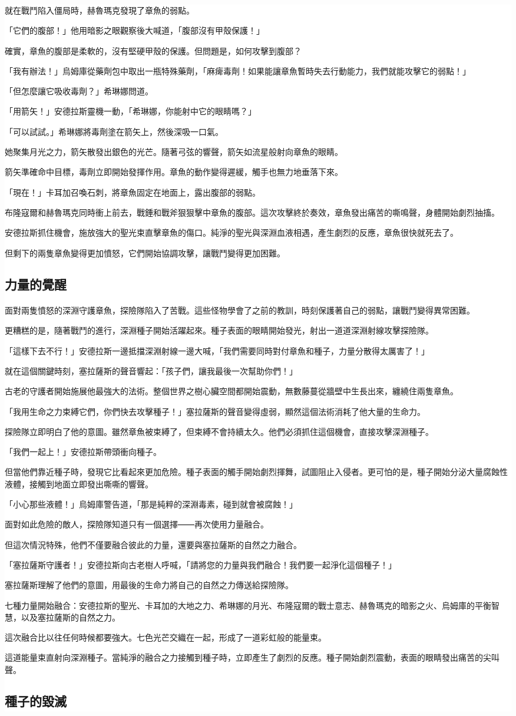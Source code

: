 就在戰鬥陷入僵局時，赫魯瑪克發現了章魚的弱點。

「它們的腹部！」他用暗影之眼觀察後大喊道，「腹部沒有甲殼保護！」

確實，章魚的腹部是柔軟的，沒有堅硬甲殼的保護。但問題是，如何攻擊到腹部？

「我有辦法！」烏姆庫從藥劑包中取出一瓶特殊藥劑，「麻痺毒劑！如果能讓章魚暫時失去行動能力，我們就能攻擊它的弱點！」

「但怎麼讓它吸收毒劑？」希琳娜問道。

「用箭矢！」安德拉斯靈機一動，「希琳娜，你能射中它的眼睛嗎？」

「可以試試。」希琳娜將毒劑塗在箭矢上，然後深吸一口氣。

她聚集月光之力，箭矢散發出銀色的光芒。隨著弓弦的響聲，箭矢如流星般射向章魚的眼睛。

箭矢準確命中目標，毒劑立即開始發揮作用。章魚的動作變得遲緩，觸手也無力地垂落下來。

「現在！」卡耳加召喚石刺，將章魚固定在地面上，露出腹部的弱點。

布隆寇爾和赫魯瑪克同時衝上前去，戰錘和戰斧狠狠擊中章魚的腹部。這次攻擊終於奏效，章魚發出痛苦的嘶鳴聲，身體開始劇烈抽搐。

安德拉斯抓住機會，施放強大的聖光束直擊章魚的傷口。純淨的聖光與深淵血液相遇，產生劇烈的反應，章魚很快就死去了。

但剩下的兩隻章魚變得更加憤怒，它們開始協調攻擊，讓戰鬥變得更加困難。

## 力量的覺醒

面對兩隻憤怒的深淵守護章魚，探險隊陷入了苦戰。這些怪物學會了之前的教訓，時刻保護著自己的弱點，讓戰鬥變得異常困難。

更糟糕的是，隨著戰鬥的進行，深淵種子開始活躍起來。種子表面的眼睛開始發光，射出一道道深淵射線攻擊探險隊。

「這樣下去不行！」安德拉斯一邊抵擋深淵射線一邊大喊，「我們需要同時對付章魚和種子，力量分散得太厲害了！」

就在這個關鍵時刻，塞拉薩斯的聲音響起：「孩子們，讓我最後一次幫助你們！」

古老的守護者開始施展他最強大的法術。整個世界之樹心臟空間都開始震動，無數藤蔓從牆壁中生長出來，纏繞住兩隻章魚。

「我用生命之力束縛它們，你們快去攻擊種子！」塞拉薩斯的聲音變得虛弱，顯然這個法術消耗了他大量的生命力。

探險隊立即明白了他的意圖。雖然章魚被束縛了，但束縛不會持續太久。他們必須抓住這個機會，直接攻擊深淵種子。

「我們一起上！」安德拉斯帶頭衝向種子。

但當他們靠近種子時，發現它比看起來更加危險。種子表面的觸手開始劇烈揮舞，試圖阻止入侵者。更可怕的是，種子開始分泌大量腐蝕性液體，接觸到地面立即發出嘶嘶的響聲。

「小心那些液體！」烏姆庫警告道，「那是純粹的深淵毒素，碰到就會被腐蝕！」

面對如此危險的敵人，探險隊知道只有一個選擇——再次使用力量融合。

但這次情況特殊，他們不僅要融合彼此的力量，還要與塞拉薩斯的自然之力融合。

「塞拉薩斯守護者！」安德拉斯向古老樹人呼喊，「請將您的力量與我們融合！我們要一起淨化這個種子！」

塞拉薩斯理解了他們的意圖，用最後的生命力將自己的自然之力傳送給探險隊。

七種力量開始融合：安德拉斯的聖光、卡耳加的大地之力、希琳娜的月光、布隆寇爾的戰士意志、赫魯瑪克的暗影之火、烏姆庫的平衡智慧，以及塞拉薩斯的自然之力。

這次融合比以往任何時候都要強大。七色光芒交織在一起，形成了一道彩虹般的能量束。

這道能量束直射向深淵種子。當純淨的融合之力接觸到種子時，立即產生了劇烈的反應。種子開始劇烈震動，表面的眼睛發出痛苦的尖叫聲。

## 種子的毀滅
